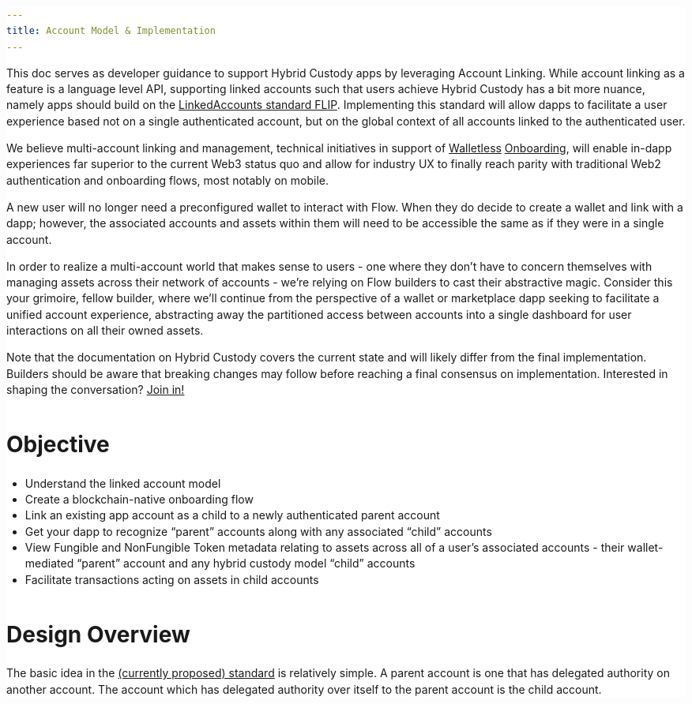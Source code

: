 ```yaml
---
title: Account Model & Implementation
---
```


This doc serves as developer guidance to support Hybrid Custody apps by leveraging Account Linking. While account linking as a feature is a language level API, supporting linked accounts such that users achieve Hybrid Custody has a bit more nuance, namely apps should build on the [LinkedAccounts standard FLIP](https://github.com/onflow/flips/pull/72). Implementing this standard will allow dapps to facilitate a user experience based not on a single authenticated account, but on the global context of all accounts linked to the authenticated user.

We believe multi-account linking and management, technical initiatives in support of [Walletless](https://forum.onflow.org/t/hybrid-custody/4016) [Onboarding](https://flow.com/post/flow-blockchain-mainstream-adoption-easy-onboarding-wallets), will enable in-dapp experiences far superior to the current Web3 status quo and allow for industry UX to finally reach parity with traditional Web2 authentication and onboarding flows, most notably on mobile.

A new user will no longer need a preconfigured wallet to interact with Flow. When they do decide to create a wallet and link with a dapp; however, the associated accounts and assets within them will need to be accessible the same as if they were in a single account.

In order to realize a multi-account world that makes sense to users - one where they don’t have to concern themselves with managing assets across their network of accounts - we’re relying on Flow builders to cast their abstractive magic. Consider this your grimoire, fellow builder, where we’ll continue from the perspective of a wallet or marketplace dapp seeking to facilitate a unified account experience, abstracting away the partitioned access between accounts into a single dashboard for user interactions on all their owned assets.

<Callout type="info">

Note that the documentation on Hybrid Custody covers the current state and will likely differ from the final implementation. Builders should be aware that breaking changes may follow before reaching a final consensus on implementation. Interested in shaping the conversation? [Join in!](https://github.com/onflow/flips/pull/72)

</Callout>

# Objective

- Understand the linked account model
- Create a blockchain-native onboarding flow
- Link an existing app account as a child to a newly authenticated parent account
- Get your dapp to recognize “parent” accounts along with any associated “child” accounts
- View Fungible and NonFungible Token metadata relating to assets across all of a user’s associated accounts - their wallet-mediated “parent” account and any hybrid custody model “child” accounts
- Facilitate transactions acting on assets in child accounts

# Design Overview

The basic idea in the [(currently proposed) standard](https://forum.onflow.org/t/account-linking-authaccount-capabilities-management/4314) is relatively simple. A parent account is one that has delegated authority on another account. The account which has delegated authority over itself to the parent account is the child account.
